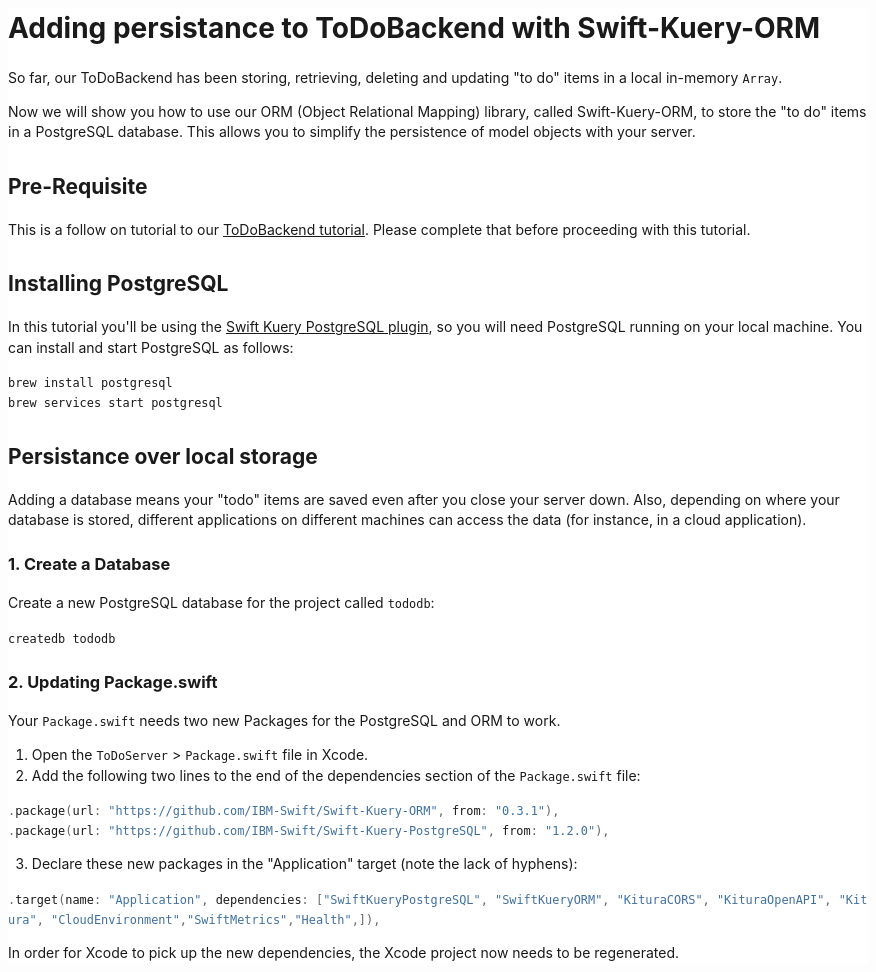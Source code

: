 # Adding persistance to ToDoBackend with Swift-Kuery-ORM

So far, our ToDoBackend has been storing, retrieving, deleting and updating "to do" items in a local in-memory `Array`.

Now we will show you how to use our ORM (Object Relational Mapping) library, called Swift-Kuery-ORM, to store the "to do" items in a PostgreSQL database. This allows you to simplify the persistence of model objects with your server.

## Pre-Requisite

This is a follow on tutorial to our [ToDoBackend tutorial](https://github.com/IBM/ToDoBackend). Please complete that before proceeding with this tutorial.

## Installing PostgreSQL

In this tutorial you'll be using the [Swift Kuery PostgreSQL plugin](https://github.com/IBM-Swift/Swift-Kuery-PostgreSQL), so you will need PostgreSQL running on your local machine. You can install and start PostgreSQL as follows:

```
brew install postgresql
brew services start postgresql
```

## Persistance over local storage
Adding a database means your "todo" items are saved even after you close your server down. Also, depending on where your database is stored, different applications on different machines can access the data (for instance, in a cloud application).

### 1. Create a Database
Create a new PostgreSQL database for the project called `tododb`:
```
createdb tododb
```

### 2. Updating Package.swift
Your `Package.swift` needs two new Packages for the PostgreSQL and ORM to work. 
1. Open the `ToDoServer` > `Package.swift` file in Xcode.
2. Add the following two lines to the end of the dependencies section of the `Package.swift` file:
```swift
.package(url: "https://github.com/IBM-Swift/Swift-Kuery-ORM", from: "0.3.1"),
.package(url: "https://github.com/IBM-Swift/Swift-Kuery-PostgreSQL", from: "1.2.0"),
```
3. Declare these new packages in the "Application" target (note the lack of hyphens):
```swift
.target(name: "Application", dependencies: ["SwiftKueryPostgreSQL", "SwiftKueryORM", "KituraCORS", "KituraOpenAPI", "Kitura", "CloudEnvironment","SwiftMetrics","Health",]),
```
In order for Xcode to pick up the new dependencies, the Xcode project now needs to be regenerated.
